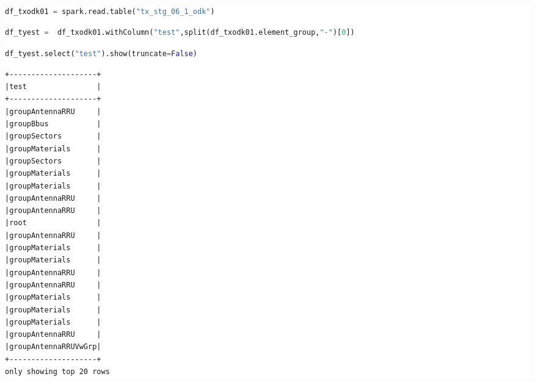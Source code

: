 
```python
df_txodk01 = spark.read.table("tx_stg_06_1_odk") 
```


```python
df_tyest =  df_txodk01.withColumn("test",split(df_txodk01.element_group,"-")[0])
```


```python
df_tyest.select("test").show(truncate=False)
```

    +--------------------+
    |test                |
    +--------------------+
    |groupAntennaRRU     |
    |groupBbus           |
    |groupSectors        |
    |groupMaterials      |
    |groupSectors        |
    |groupMaterials      |
    |groupMaterials      |
    |groupAntennaRRU     |
    |groupAntennaRRU     |
    |root                |
    |groupAntennaRRU     |
    |groupMaterials      |
    |groupMaterials      |
    |groupAntennaRRU     |
    |groupAntennaRRU     |
    |groupMaterials      |
    |groupMaterials      |
    |groupMaterials      |
    |groupAntennaRRU     |
    |groupAntennaRRUVwGrp|
    +--------------------+
    only showing top 20 rows
    